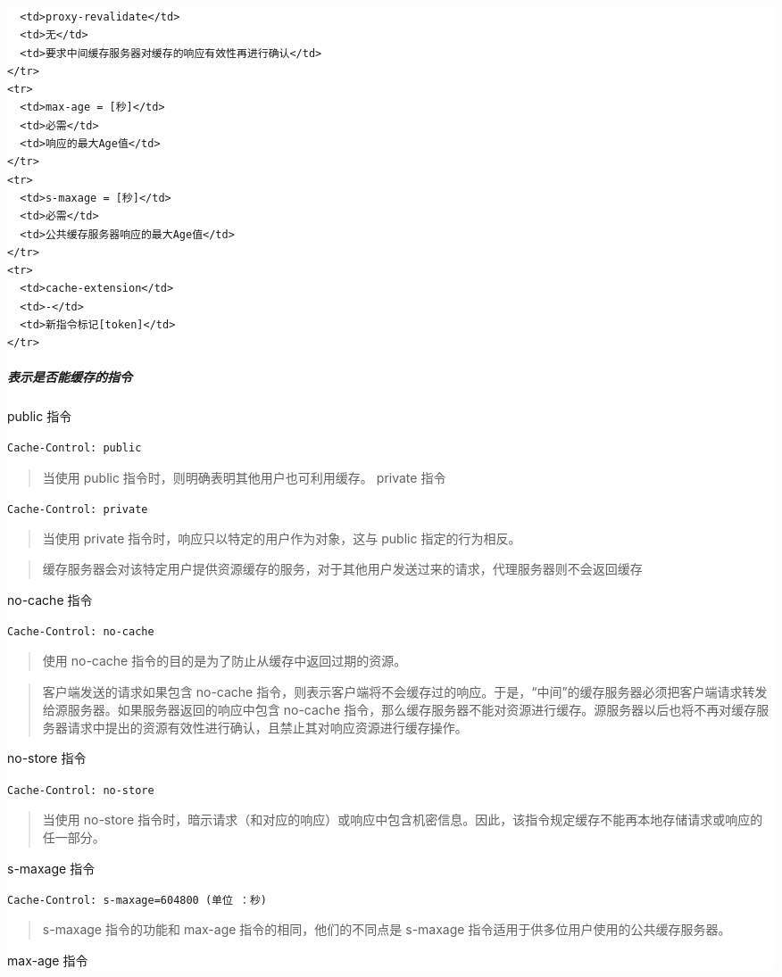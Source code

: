       <td>proxy-revalidate</td>
      <td>无</td>
      <td>要求中间缓存服务器对缓存的响应有效性再进行确认</td>
    </tr>
    <tr>
      <td>max-age = [秒]</td>
      <td>必需</td>
      <td>响应的最大Age值</td>
    </tr>
    <tr>
      <td>s-maxage = [秒]</td>
      <td>必需</td>
      <td>公共缓存服务器响应的最大Age值</td>
    </tr>
    <tr>
      <td>cache-extension</td>
      <td>-</td>
      <td>新指令标记[token]</td>
    </tr>
  </tbody>
</table>

##### 表示是否能缓存的指令

public 指令

`Cache-Control: public`

> 当使用 public 指令时，则明确表明其他用户也可利用缓存。
> private 指令

`Cache-Control: private`

> 当使用 private 指令时，响应只以特定的用户作为对象，这与 public 指定的行为相反。

> 缓存服务器会对该特定用户提供资源缓存的服务，对于其他用户发送过来的请求，代理服务器则不会返回缓存

no-cache 指令

`Cache-Control: no-cache`

> 使用 no-cache 指令的目的是为了防止从缓存中返回过期的资源。

> 客户端发送的请求如果包含 no-cache 指令，则表示客户端将不会缓存过的响应。于是，“中间”的缓存服务器必须把客户端请求转发给源服务器。如果服务器返回的响应中包含 no-cache 指令，那么缓存服务器不能对资源进行缓存。源服务器以后也将不再对缓存服务器请求中提出的资源有效性进行确认，且禁止其对响应资源进行缓存操作。

no-store 指令

`Cache-Control: no-store`

> 当使用 no-store 指令时，暗示请求（和对应的响应）或响应中包含机密信息。因此，该指令规定缓存不能再本地存储请求或响应的任一部分。

s-maxage 指令

`Cache-Control: s-maxage=604800 (单位 ：秒)`

> s-maxage 指令的功能和 max-age 指令的相同，他们的不同点是 s-maxage 指令适用于供多位用户使用的公共缓存服务器。

max-age 指令
